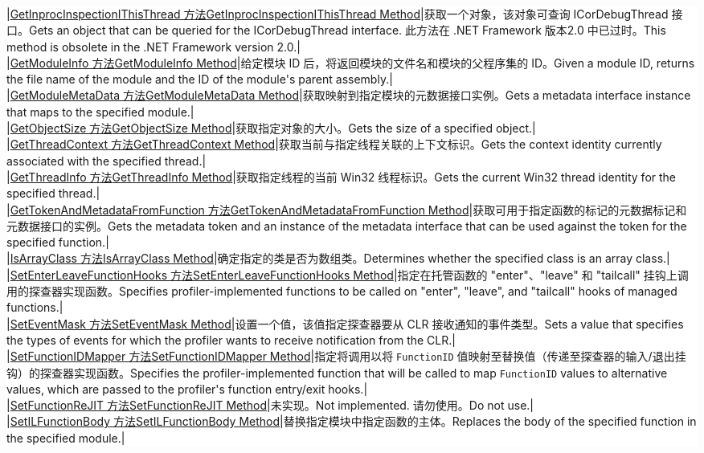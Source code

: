 |[<span data-ttu-id="bc32d-157">GetInprocInspectionIThisThread 方法</span><span class="sxs-lookup"><span data-stu-id="bc32d-157">GetInprocInspectionIThisThread Method</span></span>](icorprofilerinfo-getinprocinspectionithisthread-method.md)|<span data-ttu-id="bc32d-158">获取一个对象，该对象可查询 ICorDebugThread 接口。</span><span class="sxs-lookup"><span data-stu-id="bc32d-158">Gets an object that can be queried for the ICorDebugThread interface.</span></span> <span data-ttu-id="bc32d-159">此方法在 .NET Framework 版本2.0 中已过时。</span><span class="sxs-lookup"><span data-stu-id="bc32d-159">This method is obsolete in the .NET Framework version 2.0.</span></span>|  
|[<span data-ttu-id="bc32d-160">GetModuleInfo 方法</span><span class="sxs-lookup"><span data-stu-id="bc32d-160">GetModuleInfo Method</span></span>](icorprofilerinfo-getmoduleinfo-method.md)|<span data-ttu-id="bc32d-161">给定模块 ID 后，将返回模块的文件名和模块的父程序集的 ID。</span><span class="sxs-lookup"><span data-stu-id="bc32d-161">Given a module ID, returns the file name of the module and the ID of the module's parent assembly.</span></span>|  
|[<span data-ttu-id="bc32d-162">GetModuleMetaData 方法</span><span class="sxs-lookup"><span data-stu-id="bc32d-162">GetModuleMetaData Method</span></span>](icorprofilerinfo-getmodulemetadata-method.md)|<span data-ttu-id="bc32d-163">获取映射到指定模块的元数据接口实例。</span><span class="sxs-lookup"><span data-stu-id="bc32d-163">Gets a metadata interface instance that maps to the specified module.</span></span>|  
|[<span data-ttu-id="bc32d-164">GetObjectSize 方法</span><span class="sxs-lookup"><span data-stu-id="bc32d-164">GetObjectSize Method</span></span>](icorprofilerinfo-getobjectsize-method.md)|<span data-ttu-id="bc32d-165">获取指定对象的大小。</span><span class="sxs-lookup"><span data-stu-id="bc32d-165">Gets the size of a specified object.</span></span>|  
|[<span data-ttu-id="bc32d-166">GetThreadContext 方法</span><span class="sxs-lookup"><span data-stu-id="bc32d-166">GetThreadContext Method</span></span>](icorprofilerinfo-getthreadcontext-method.md)|<span data-ttu-id="bc32d-167">获取当前与指定线程关联的上下文标识。</span><span class="sxs-lookup"><span data-stu-id="bc32d-167">Gets the context identity currently associated with the specified thread.</span></span>|  
|[<span data-ttu-id="bc32d-168">GetThreadInfo 方法</span><span class="sxs-lookup"><span data-stu-id="bc32d-168">GetThreadInfo Method</span></span>](icorprofilerinfo-getthreadinfo-method.md)|<span data-ttu-id="bc32d-169">获取指定线程的当前 Win32 线程标识。</span><span class="sxs-lookup"><span data-stu-id="bc32d-169">Gets the current Win32 thread identity for the specified thread.</span></span>|  
|[<span data-ttu-id="bc32d-170">GetTokenAndMetadataFromFunction 方法</span><span class="sxs-lookup"><span data-stu-id="bc32d-170">GetTokenAndMetadataFromFunction Method</span></span>](icorprofilerinfo-gettokenandmetadatafromfunction-method.md)|<span data-ttu-id="bc32d-171">获取可用于指定函数的标记的元数据标记和元数据接口的实例。</span><span class="sxs-lookup"><span data-stu-id="bc32d-171">Gets the metadata token and an instance of the metadata interface that can be used against the token for the specified function.</span></span>|  
|[<span data-ttu-id="bc32d-172">IsArrayClass 方法</span><span class="sxs-lookup"><span data-stu-id="bc32d-172">IsArrayClass Method</span></span>](icorprofilerinfo-isarrayclass-method.md)|<span data-ttu-id="bc32d-173">确定指定的类是否为数组类。</span><span class="sxs-lookup"><span data-stu-id="bc32d-173">Determines whether the specified class is an array class.</span></span>|  
|[<span data-ttu-id="bc32d-174">SetEnterLeaveFunctionHooks 方法</span><span class="sxs-lookup"><span data-stu-id="bc32d-174">SetEnterLeaveFunctionHooks Method</span></span>](icorprofilerinfo-setenterleavefunctionhooks-method.md)|<span data-ttu-id="bc32d-175">指定在托管函数的 "enter"、"leave" 和 "tailcall" 挂钩上调用的探查器实现函数。</span><span class="sxs-lookup"><span data-stu-id="bc32d-175">Specifies profiler-implemented functions to be called on "enter", "leave", and "tailcall" hooks of managed functions.</span></span>|  
|[<span data-ttu-id="bc32d-176">SetEventMask 方法</span><span class="sxs-lookup"><span data-stu-id="bc32d-176">SetEventMask Method</span></span>](icorprofilerinfo-seteventmask-method.md)|<span data-ttu-id="bc32d-177">设置一个值，该值指定探查器要从 CLR 接收通知的事件类型。</span><span class="sxs-lookup"><span data-stu-id="bc32d-177">Sets a value that specifies the types of events for which the profiler wants to receive notification from the CLR.</span></span>|  
|[<span data-ttu-id="bc32d-178">SetFunctionIDMapper 方法</span><span class="sxs-lookup"><span data-stu-id="bc32d-178">SetFunctionIDMapper Method</span></span>](icorprofilerinfo-setfunctionidmapper-method.md)|<span data-ttu-id="bc32d-179">指定将调用以将 `FunctionID` 值映射至替换值（传递至探查器的输入/退出挂钩）的探查器实现函数。</span><span class="sxs-lookup"><span data-stu-id="bc32d-179">Specifies the profiler-implemented function that will be called to map `FunctionID` values to alternative values, which are passed to the profiler's function entry/exit hooks.</span></span>|  
|[<span data-ttu-id="bc32d-180">SetFunctionReJIT 方法</span><span class="sxs-lookup"><span data-stu-id="bc32d-180">SetFunctionReJIT Method</span></span>](icorprofilerinfo-setfunctionrejit-method.md)|<span data-ttu-id="bc32d-181">未实现。</span><span class="sxs-lookup"><span data-stu-id="bc32d-181">Not implemented.</span></span> <span data-ttu-id="bc32d-182">请勿使用。</span><span class="sxs-lookup"><span data-stu-id="bc32d-182">Do not use.</span></span>|  
|[<span data-ttu-id="bc32d-183">SetILFunctionBody 方法</span><span class="sxs-lookup"><span data-stu-id="bc32d-183">SetILFunctionBody Method</span></span>](icorprofilerinfo-setilfunctionbody-method.md)|<span data-ttu-id="bc32d-184">替换指定模块中指定函数的主体。</span><span class="sxs-lookup"><span data-stu-id="bc32d-184">Replaces the body of the specified function in the specified module.</span></span>|  